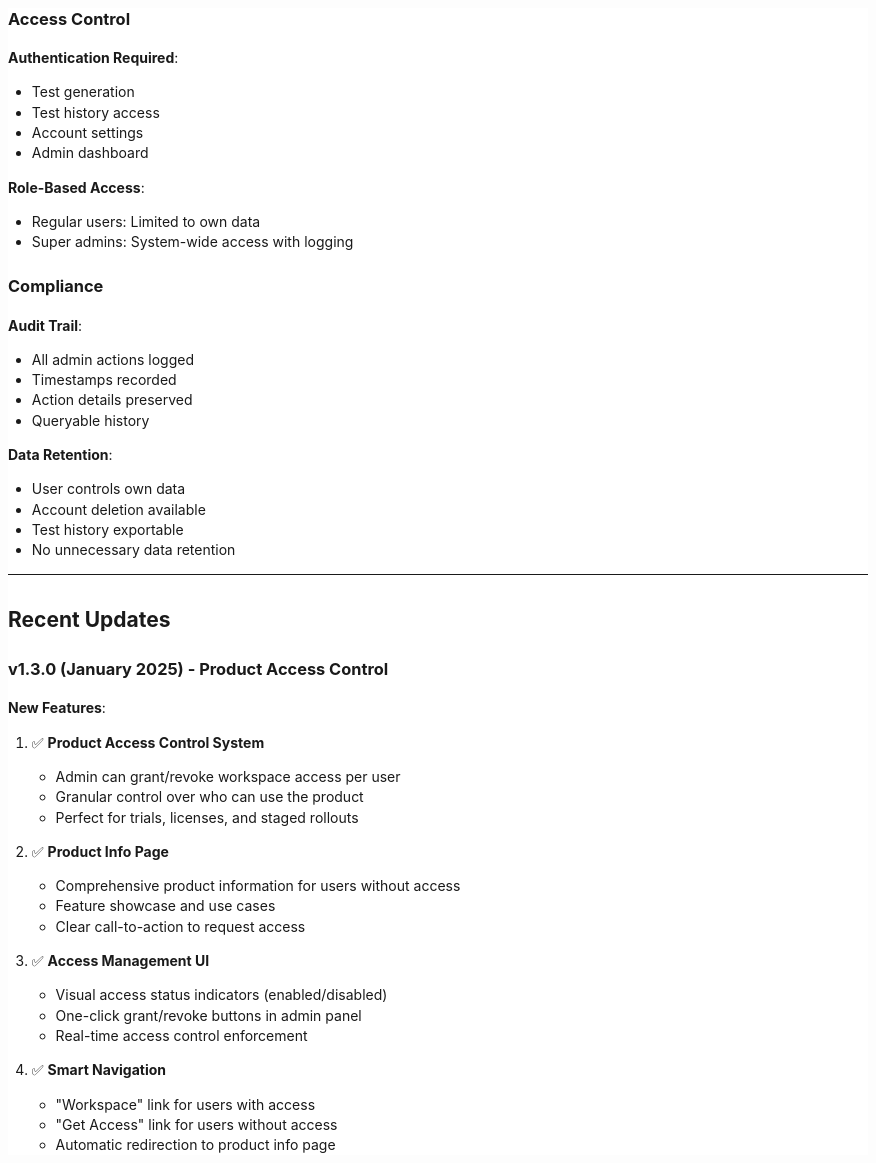 ### Access Control

**Authentication Required**:
- Test generation
- Test history access
- Account settings
- Admin dashboard

**Role-Based Access**:
- Regular users: Limited to own data
- Super admins: System-wide access with logging

### Compliance

**Audit Trail**:
- All admin actions logged
- Timestamps recorded
- Action details preserved
- Queryable history

**Data Retention**:
- User controls own data
- Account deletion available
- Test history exportable
- No unnecessary data retention

---

## Recent Updates

### v1.3.0 (January 2025) - Product Access Control

**New Features**:
1. ✅ **Product Access Control System**
   - Admin can grant/revoke workspace access per user
   - Granular control over who can use the product
   - Perfect for trials, licenses, and staged rollouts

2. ✅ **Product Info Page**
   - Comprehensive product information for users without access
   - Feature showcase and use cases
   - Clear call-to-action to request access

3. ✅ **Access Management UI**
   - Visual access status indicators (enabled/disabled)
   - One-click grant/revoke buttons in admin panel
   - Real-time access control enforcement

4. ✅ **Smart Navigation**
   - "Workspace" link for users with access
   - "Get Access" link for users without access
   - Automatic redirection to product info page
